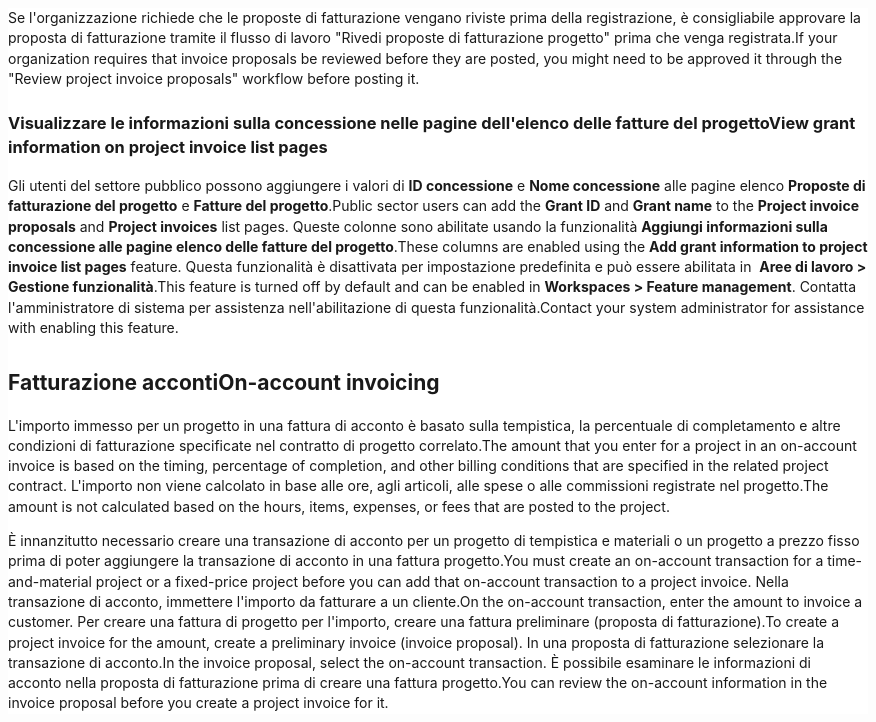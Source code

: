 <span data-ttu-id="f5e15-152">Se l'organizzazione richiede che le proposte di fatturazione vengano riviste prima della registrazione, è consigliabile approvare la proposta di fatturazione tramite il flusso di lavoro "Rivedi proposte di fatturazione progetto" prima che venga registrata.</span><span class="sxs-lookup"><span data-stu-id="f5e15-152">If your organization requires that invoice proposals be reviewed before they are posted, you might need to be approved it through the "Review project invoice proposals" workflow before posting it.</span></span>

### <a name="view-grant-information-on-project-invoice-list-pages"></a><span data-ttu-id="f5e15-153">Visualizzare le informazioni sulla concessione nelle pagine dell'elenco delle fatture del progetto</span><span class="sxs-lookup"><span data-stu-id="f5e15-153">View grant information on project invoice list pages</span></span>

<span data-ttu-id="f5e15-154">Gli utenti del settore pubblico possono aggiungere i valori di **ID concessione** e **Nome concessione** alle pagine elenco **Proposte di fatturazione del progetto** e **Fatture del progetto**.</span><span class="sxs-lookup"><span data-stu-id="f5e15-154">Public sector users can add the **Grant ID** and **Grant name** to the **Project invoice proposals** and **Project invoices** list pages.</span></span> <span data-ttu-id="f5e15-155">Queste colonne sono abilitate usando la funzionalità **Aggiungi informazioni sulla concessione alle pagine elenco delle fatture del progetto**.</span><span class="sxs-lookup"><span data-stu-id="f5e15-155">These columns are enabled using the **Add grant information to project invoice list pages** feature.</span></span> <span data-ttu-id="f5e15-156">Questa funzionalità è disattivata per impostazione predefinita e può essere abilitata in  **Aree di lavoro > Gestione funzionalità**.</span><span class="sxs-lookup"><span data-stu-id="f5e15-156">This feature is turned off by default and can be enabled in **Workspaces > Feature management**.</span></span> <span data-ttu-id="f5e15-157">Contatta l'amministratore di sistema per assistenza nell'abilitazione di questa funzionalità.</span><span class="sxs-lookup"><span data-stu-id="f5e15-157">Contact your system administrator for assistance with enabling this feature.</span></span>

## <a name="on-account-invoicing"></a><span data-ttu-id="f5e15-158">Fatturazione acconti</span><span class="sxs-lookup"><span data-stu-id="f5e15-158">On-account invoicing</span></span>
<span data-ttu-id="f5e15-159">L'importo immesso per un progetto in una fattura di acconto è basato sulla tempistica, la percentuale di completamento e altre condizioni di fatturazione specificate nel contratto di progetto correlato.</span><span class="sxs-lookup"><span data-stu-id="f5e15-159">The amount that you enter for a project in an on-account invoice is based on the timing, percentage of completion, and other billing conditions that are specified in the related project contract.</span></span> <span data-ttu-id="f5e15-160">L'importo non viene calcolato in base alle ore, agli articoli, alle spese o alle commissioni registrate nel progetto.</span><span class="sxs-lookup"><span data-stu-id="f5e15-160">The amount is not calculated based on the hours, items, expenses, or fees that are posted to the project.</span></span> 

<span data-ttu-id="f5e15-161">È innanzitutto necessario creare una transazione di acconto per un progetto di tempistica e materiali o un progetto a prezzo fisso prima di poter aggiungere la transazione di acconto in una fattura progetto.</span><span class="sxs-lookup"><span data-stu-id="f5e15-161">You must create an on-account transaction for a time-and-material project or a fixed-price project before you can add that on-account transaction to a project invoice.</span></span> <span data-ttu-id="f5e15-162">Nella transazione di acconto, immettere l'importo da fatturare a un cliente.</span><span class="sxs-lookup"><span data-stu-id="f5e15-162">On the on-account transaction, enter the amount to invoice a customer.</span></span> <span data-ttu-id="f5e15-163">Per creare una fattura di progetto per l'importo, creare una fattura preliminare (proposta di fatturazione).</span><span class="sxs-lookup"><span data-stu-id="f5e15-163">To create a project invoice for the amount, create a preliminary invoice (invoice proposal).</span></span> <span data-ttu-id="f5e15-164">In una proposta di fatturazione selezionare la transazione di acconto.</span><span class="sxs-lookup"><span data-stu-id="f5e15-164">In the invoice proposal, select the on-account transaction.</span></span> <span data-ttu-id="f5e15-165">È possibile esaminare le informazioni di acconto nella proposta di fatturazione prima di creare una fattura progetto.</span><span class="sxs-lookup"><span data-stu-id="f5e15-165">You can review the on-account information in the invoice proposal before you create a project invoice for it.</span></span> 
